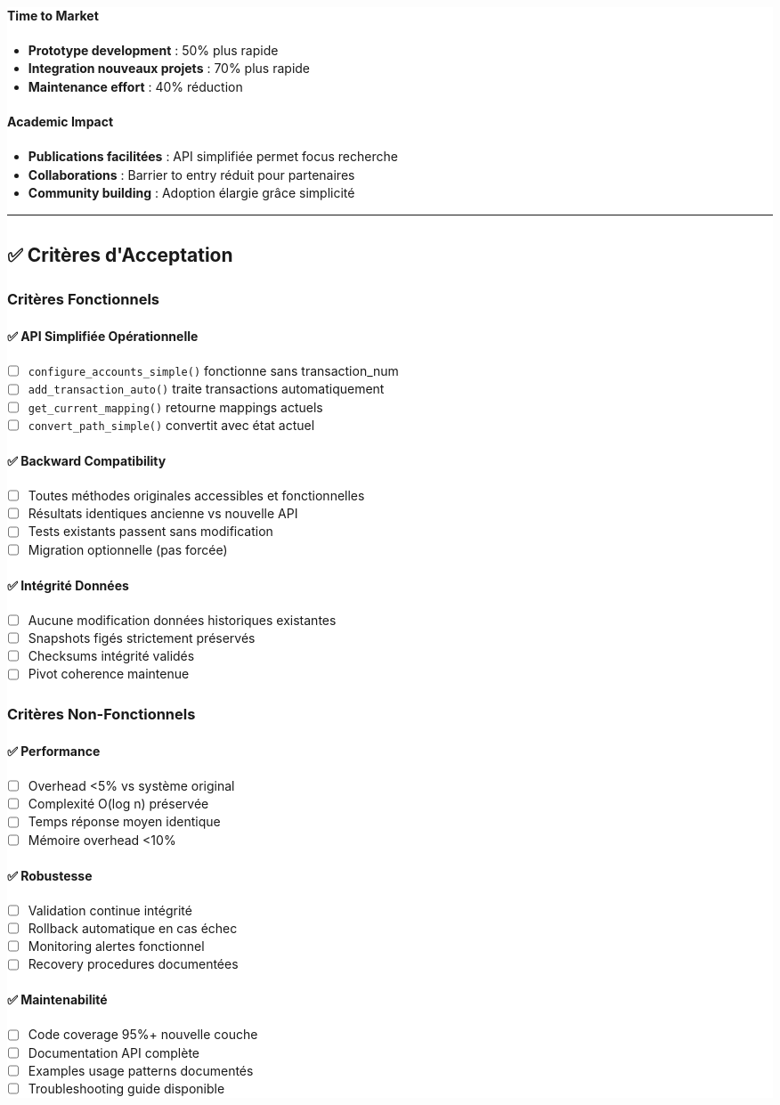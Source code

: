 #### **Time to Market**
- **Prototype development** : 50% plus rapide
- **Integration nouveaux projets** : 70% plus rapide
- **Maintenance effort** : 40% réduction

#### **Academic Impact**
- **Publications facilitées** : API simplifiée permet focus recherche
- **Collaborations** : Barrier to entry réduit pour partenaires
- **Community building** : Adoption élargie grâce simplicité

---

## ✅ Critères d'Acceptation

### **Critères Fonctionnels**

#### **✅ API Simplifiée Opérationnelle**
- [ ] `configure_accounts_simple()` fonctionne sans transaction_num
- [ ] `add_transaction_auto()` traite transactions automatiquement
- [ ] `get_current_mapping()` retourne mappings actuels
- [ ] `convert_path_simple()` convertit avec état actuel

#### **✅ Backward Compatibility**
- [ ] Toutes méthodes originales accessibles et fonctionnelles
- [ ] Résultats identiques ancienne vs nouvelle API
- [ ] Tests existants passent sans modification
- [ ] Migration optionnelle (pas forcée)

#### **✅ Intégrité Données**
- [ ] Aucune modification données historiques existantes
- [ ] Snapshots figés strictement préservés
- [ ] Checksums intégrité validés
- [ ] Pivot coherence maintenue

### **Critères Non-Fonctionnels**

#### **✅ Performance**
- [ ] Overhead <5% vs système original
- [ ] Complexité O(log n) préservée
- [ ] Temps réponse moyen identique
- [ ] Mémoire overhead <10%

#### **✅ Robustesse**
- [ ] Validation continue intégrité
- [ ] Rollback automatique en cas échec
- [ ] Monitoring alertes fonctionnel
- [ ] Recovery procedures documentées

#### **✅ Maintenabilité**
- [ ] Code coverage 95%+ nouvelle couche
- [ ] Documentation API complète
- [ ] Examples usage patterns documentés
- [ ] Troubleshooting guide disponible
